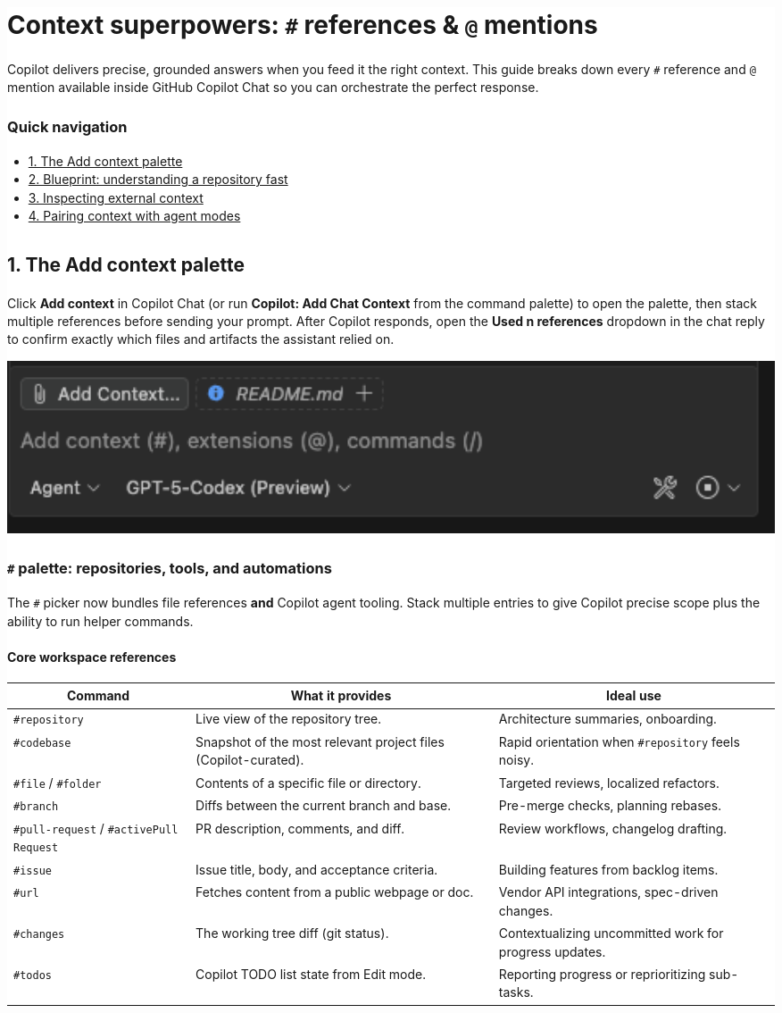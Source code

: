 # Context superpowers: `#` references & `@` mentions

Copilot delivers precise, grounded answers when you feed it the right context. This guide breaks down every `#` reference and `@` mention available inside GitHub Copilot Chat so you can orchestrate the perfect response.

### Quick navigation

- [1. The Add context palette](#1-the-add-context-palette)
- [2. Blueprint: understanding a repository fast](#2-blueprint-understanding-a-repository-fast)
- [3. Inspecting external context](#3-inspecting-external-context)
- [4. Pairing context with agent modes](#4-pairing-context-with-agent-modes)

## 1. The Add context palette

Click **Add context** in Copilot Chat (or run **Copilot: Add Chat Context** from the command palette) to open the palette, then stack multiple references before sending your prompt. After Copilot responds, open the **Used n references** dropdown in the chat reply to confirm exactly which files and artifacts the assistant relied on.

<img src="../../images/add-context-panel.png" alt="Add context palette" width="1080" />

### `#` palette: repositories, tools, and automations

The `#` picker now bundles file references **and** Copilot agent tooling. Stack multiple entries to give Copilot precise scope plus the ability to run helper commands.

#### Core workspace references

| Command | What it provides | Ideal use |
| --- | --- | --- |
| `#repository` | Live view of the repository tree. | Architecture summaries, onboarding. |
| `#codebase` | Snapshot of the most relevant project files (Copilot-curated). | Rapid orientation when `#repository` feels noisy. |
| `#file` / `#folder` | Contents of a specific file or directory. | Targeted reviews, localized refactors. |
| `#branch` | Diffs between the current branch and base. | Pre-merge checks, planning rebases. |
| `#pull-request` / `#activePullRequest` | PR description, comments, and diff. | Review workflows, changelog drafting. |
| `#issue` | Issue title, body, and acceptance criteria. | Building features from backlog items. |
| `#url` | Fetches content from a public webpage or doc. | Vendor API integrations, spec-driven changes. |
| `#changes` | The working tree diff (git status). | Contextualizing uncommitted work for progress updates. |
| `#todos` | Copilot TODO list state from Edit mode. | Reporting progress or reprioritizing sub-tasks. |
